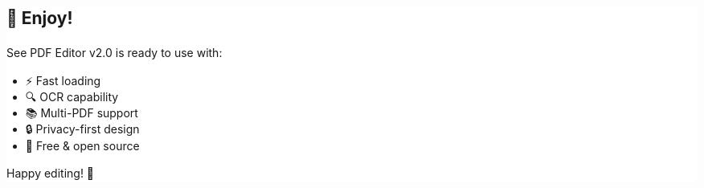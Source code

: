 ## 🎉 Enjoy!

See PDF Editor v2.0 is ready to use with:
- ⚡ Fast loading
- 🔍 OCR capability
- 📚 Multi-PDF support
- 🔒 Privacy-first design
- 💯 Free & open source

Happy editing! 🚀
